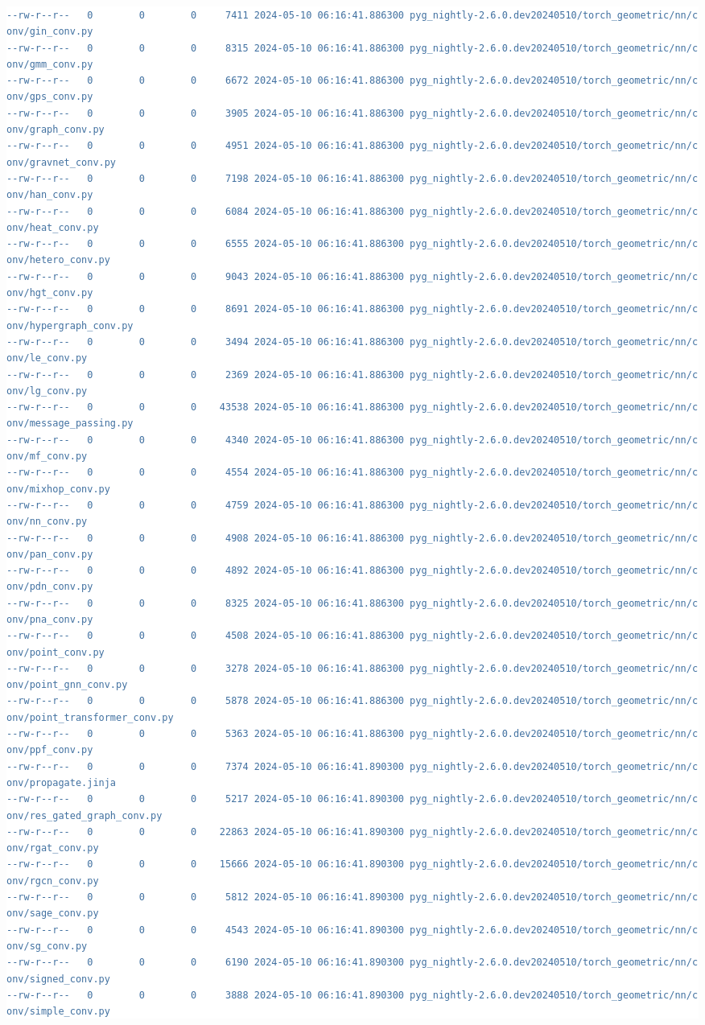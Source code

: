 ```diff
--rw-r--r--   0        0        0     7411 2024-05-10 06:16:41.886300 pyg_nightly-2.6.0.dev20240510/torch_geometric/nn/conv/gin_conv.py
--rw-r--r--   0        0        0     8315 2024-05-10 06:16:41.886300 pyg_nightly-2.6.0.dev20240510/torch_geometric/nn/conv/gmm_conv.py
--rw-r--r--   0        0        0     6672 2024-05-10 06:16:41.886300 pyg_nightly-2.6.0.dev20240510/torch_geometric/nn/conv/gps_conv.py
--rw-r--r--   0        0        0     3905 2024-05-10 06:16:41.886300 pyg_nightly-2.6.0.dev20240510/torch_geometric/nn/conv/graph_conv.py
--rw-r--r--   0        0        0     4951 2024-05-10 06:16:41.886300 pyg_nightly-2.6.0.dev20240510/torch_geometric/nn/conv/gravnet_conv.py
--rw-r--r--   0        0        0     7198 2024-05-10 06:16:41.886300 pyg_nightly-2.6.0.dev20240510/torch_geometric/nn/conv/han_conv.py
--rw-r--r--   0        0        0     6084 2024-05-10 06:16:41.886300 pyg_nightly-2.6.0.dev20240510/torch_geometric/nn/conv/heat_conv.py
--rw-r--r--   0        0        0     6555 2024-05-10 06:16:41.886300 pyg_nightly-2.6.0.dev20240510/torch_geometric/nn/conv/hetero_conv.py
--rw-r--r--   0        0        0     9043 2024-05-10 06:16:41.886300 pyg_nightly-2.6.0.dev20240510/torch_geometric/nn/conv/hgt_conv.py
--rw-r--r--   0        0        0     8691 2024-05-10 06:16:41.886300 pyg_nightly-2.6.0.dev20240510/torch_geometric/nn/conv/hypergraph_conv.py
--rw-r--r--   0        0        0     3494 2024-05-10 06:16:41.886300 pyg_nightly-2.6.0.dev20240510/torch_geometric/nn/conv/le_conv.py
--rw-r--r--   0        0        0     2369 2024-05-10 06:16:41.886300 pyg_nightly-2.6.0.dev20240510/torch_geometric/nn/conv/lg_conv.py
--rw-r--r--   0        0        0    43538 2024-05-10 06:16:41.886300 pyg_nightly-2.6.0.dev20240510/torch_geometric/nn/conv/message_passing.py
--rw-r--r--   0        0        0     4340 2024-05-10 06:16:41.886300 pyg_nightly-2.6.0.dev20240510/torch_geometric/nn/conv/mf_conv.py
--rw-r--r--   0        0        0     4554 2024-05-10 06:16:41.886300 pyg_nightly-2.6.0.dev20240510/torch_geometric/nn/conv/mixhop_conv.py
--rw-r--r--   0        0        0     4759 2024-05-10 06:16:41.886300 pyg_nightly-2.6.0.dev20240510/torch_geometric/nn/conv/nn_conv.py
--rw-r--r--   0        0        0     4908 2024-05-10 06:16:41.886300 pyg_nightly-2.6.0.dev20240510/torch_geometric/nn/conv/pan_conv.py
--rw-r--r--   0        0        0     4892 2024-05-10 06:16:41.886300 pyg_nightly-2.6.0.dev20240510/torch_geometric/nn/conv/pdn_conv.py
--rw-r--r--   0        0        0     8325 2024-05-10 06:16:41.886300 pyg_nightly-2.6.0.dev20240510/torch_geometric/nn/conv/pna_conv.py
--rw-r--r--   0        0        0     4508 2024-05-10 06:16:41.886300 pyg_nightly-2.6.0.dev20240510/torch_geometric/nn/conv/point_conv.py
--rw-r--r--   0        0        0     3278 2024-05-10 06:16:41.886300 pyg_nightly-2.6.0.dev20240510/torch_geometric/nn/conv/point_gnn_conv.py
--rw-r--r--   0        0        0     5878 2024-05-10 06:16:41.886300 pyg_nightly-2.6.0.dev20240510/torch_geometric/nn/conv/point_transformer_conv.py
--rw-r--r--   0        0        0     5363 2024-05-10 06:16:41.886300 pyg_nightly-2.6.0.dev20240510/torch_geometric/nn/conv/ppf_conv.py
--rw-r--r--   0        0        0     7374 2024-05-10 06:16:41.890300 pyg_nightly-2.6.0.dev20240510/torch_geometric/nn/conv/propagate.jinja
--rw-r--r--   0        0        0     5217 2024-05-10 06:16:41.890300 pyg_nightly-2.6.0.dev20240510/torch_geometric/nn/conv/res_gated_graph_conv.py
--rw-r--r--   0        0        0    22863 2024-05-10 06:16:41.890300 pyg_nightly-2.6.0.dev20240510/torch_geometric/nn/conv/rgat_conv.py
--rw-r--r--   0        0        0    15666 2024-05-10 06:16:41.890300 pyg_nightly-2.6.0.dev20240510/torch_geometric/nn/conv/rgcn_conv.py
--rw-r--r--   0        0        0     5812 2024-05-10 06:16:41.890300 pyg_nightly-2.6.0.dev20240510/torch_geometric/nn/conv/sage_conv.py
--rw-r--r--   0        0        0     4543 2024-05-10 06:16:41.890300 pyg_nightly-2.6.0.dev20240510/torch_geometric/nn/conv/sg_conv.py
--rw-r--r--   0        0        0     6190 2024-05-10 06:16:41.890300 pyg_nightly-2.6.0.dev20240510/torch_geometric/nn/conv/signed_conv.py
--rw-r--r--   0        0        0     3888 2024-05-10 06:16:41.890300 pyg_nightly-2.6.0.dev20240510/torch_geometric/nn/conv/simple_conv.py
```